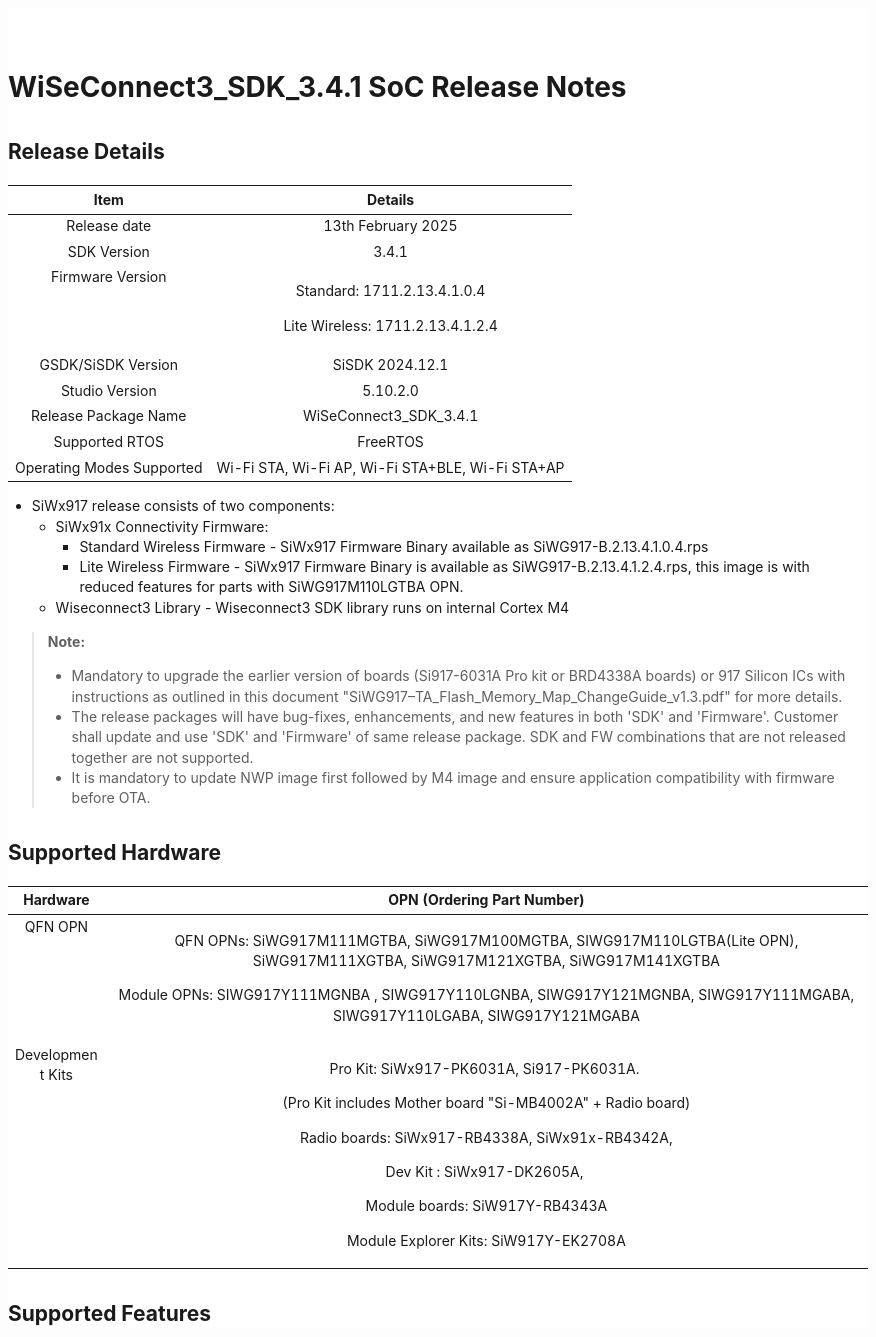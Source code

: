 
<br>


# **WiSeConnect3\_SDK\_3.4.1 SoC Release Notes**
## **Release Details**

|**Item**|**Details**|
| :-: | :-: |
|Release date|13th February 2025|
|SDK Version|3\.4.1|
|Firmware Version|<p>Standard: 1711.2.13.4.1.0.4</p><p>Lite Wireless: 1711.2.13.4.1.2.4</p>|
|GSDK/SiSDK Version|SiSDK 2024.12.1|
|Studio Version|5\.10.2.0|
|Release Package Name|WiSeConnect3\_SDK\_3.4.1|
|Supported RTOS|FreeRTOS|
|Operating Modes Supported|Wi-Fi STA, Wi-Fi AP, Wi-Fi STA+BLE, Wi-Fi STA+AP|

- SiWx917 release consists of two components:
  - SiWx91x Connectivity Firmware:
    - Standard Wireless Firmware - SiWx917 Firmware Binary available as SiWG917-B.2.13.4.1.0.4.rps
    - Lite Wireless Firmware - SiWx917 Firmware Binary is available as SiWG917-B.2.13.4.1.2.4.rps, this image is with reduced features for parts with SiWG917M110LGTBA OPN. 
  - Wiseconnect3 Library - Wiseconnect3 SDK library runs on internal Cortex M4

> **Note:**
> 
> - Mandatory to upgrade the earlier version of boards (Si917-6031A Pro kit or BRD4338A boards) or 917 Silicon ICs with instructions as outlined in this document "SiWG917–TA\_Flash\_Memory\_Map\_ChangeGuide\_v1.3.pdf" for more details.  
> - The release packages will have bug-fixes, enhancements, and new features in both 'SDK' and 'Firmware'. Customer shall update and use 'SDK' and 'Firmware' of same release package. SDK and FW combinations that are not released together are not supported.
> - It is mandatory to update NWP image first followed by M4 image and ensure application compatibility with firmware before OTA.
## **Supported Hardware**

|**Hardware**|**OPN (Ordering Part Number)**|
| :-: | :-: |
|QFN OPN|<p>QFN OPNs: SiWG917M111MGTBA, SiWG917M100MGTBA, SIWG917M110LGTBA(Lite OPN), SiWG917M111XGTBA, SiWG917M121XGTBA, SiWG917M141XGTBA</p><p>Module OPNs: SIWG917Y111MGNBA , SIWG917Y110LGNBA, SIWG917Y121MGNBA, SIWG917Y111MGABA, SIWG917Y110LGABA, SIWG917Y121MGABA</p>|
|Development Kits|<p>Pro Kit: SiWx917-PK6031A, Si917-PK6031A. </p><p>(Pro Kit includes Mother board "Si-MB4002A" + Radio board)</p><p>Radio boards: SiWx917-RB4338A, SiWx91x-RB4342A,</p><p>Dev Kit : SiWx917-DK2605A, </p><p>Module boards: SiW917Y-RB4343A</p><p>Module Explorer Kits: SiW917Y-EK2708A</p>|
## **Supported Features** 
